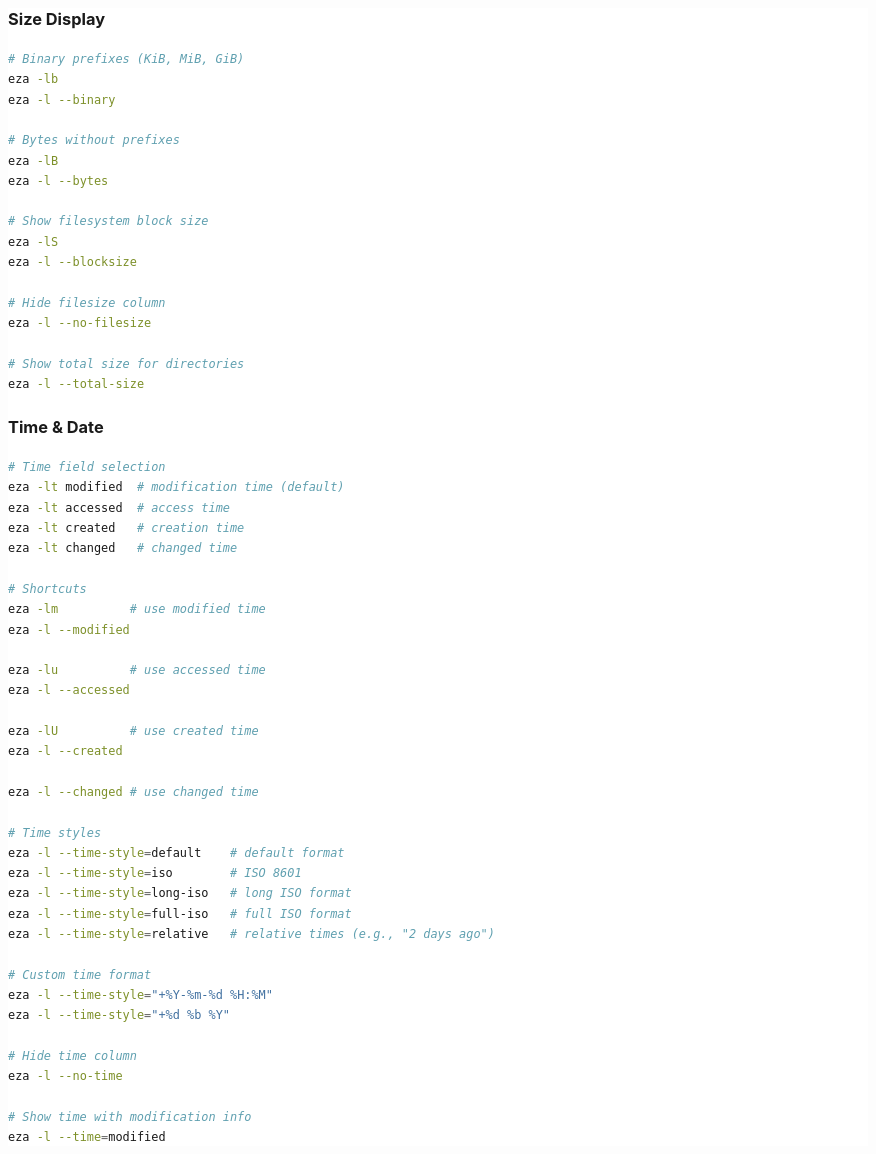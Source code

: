### Size Display

```bash
# Binary prefixes (KiB, MiB, GiB)
eza -lb
eza -l --binary

# Bytes without prefixes
eza -lB
eza -l --bytes

# Show filesystem block size
eza -lS
eza -l --blocksize

# Hide filesize column
eza -l --no-filesize

# Show total size for directories
eza -l --total-size
```

### Time & Date

```bash
# Time field selection
eza -lt modified  # modification time (default)
eza -lt accessed  # access time
eza -lt created   # creation time
eza -lt changed   # changed time

# Shortcuts
eza -lm          # use modified time
eza -l --modified

eza -lu          # use accessed time
eza -l --accessed

eza -lU          # use created time
eza -l --created

eza -l --changed # use changed time

# Time styles
eza -l --time-style=default    # default format
eza -l --time-style=iso        # ISO 8601
eza -l --time-style=long-iso   # long ISO format
eza -l --time-style=full-iso   # full ISO format
eza -l --time-style=relative   # relative times (e.g., "2 days ago")

# Custom time format
eza -l --time-style="+%Y-%m-%d %H:%M"
eza -l --time-style="+%d %b %Y"

# Hide time column
eza -l --no-time

# Show time with modification info
eza -l --time=modified
```
